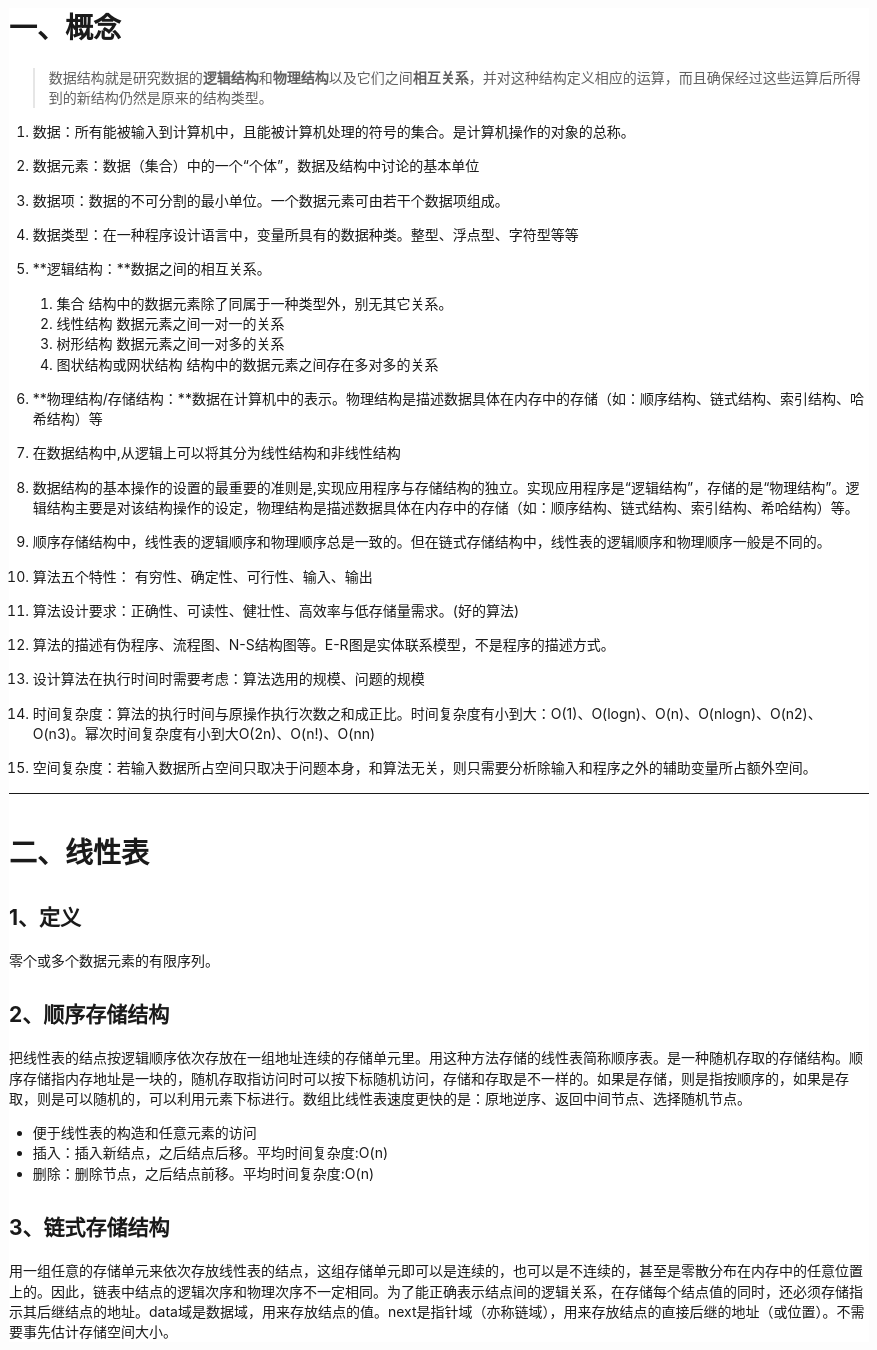 # 一、概念

> 数据结构就是研究数据的**逻辑结构**和**物理结构**以及它们之间**相互关系**，并对这种结构定义相应的运算，而且确保经过这些运算后所得到的新结构仍然是原来的结构类型。

1. 数据：所有能被输入到计算机中，且能被计算机处理的符号的集合。是计算机操作的对象的总称。
2. 数据元素：数据（集合）中的一个“个体”，数据及结构中讨论的基本单位
3. 数据项：数据的不可分割的最小单位。一个数据元素可由若干个数据项组成。
4. 数据类型：在一种程序设计语言中，变量所具有的数据种类。整型、浮点型、字符型等等
5. **逻辑结构：**数据之间的相互关系。
   1. 集合 结构中的数据元素除了同属于一种类型外，别无其它关系。
   2. 线性结构 数据元素之间一对一的关系
   3. 树形结构 数据元素之间一对多的关系
   4. 图状结构或网状结构 结构中的数据元素之间存在多对多的关系
6. **物理结构/存储结构：**数据在计算机中的表示。物理结构是描述数据具体在内存中的存储（如：顺序结构、链式结构、索引结构、哈希结构）等
7. 在数据结构中,从逻辑上可以将其分为线性结构和非线性结构
8. 数据结构的基本操作的设置的最重要的准则是,实现应用程序与存储结构的独立。实现应用程序是“逻辑结构”，存储的是“物理结构”。逻辑结构主要是对该结构操作的设定，物理结构是描述数据具体在内存中的存储（如：顺序结构、链式结构、索引结构、希哈结构）等。
9. 顺序存储结构中，线性表的逻辑顺序和物理顺序总是一致的。但在链式存储结构中，线性表的逻辑顺序和物理顺序一般是不同的。
10. 算法五个特性： 有穷性、确定性、可行性、输入、输出

11. 算法设计要求：正确性、可读性、健壮性、高效率与低存储量需求。(好的算法)
12. 算法的描述有伪程序、流程图、N-S结构图等。E-R图是实体联系模型，不是程序的描述方式。
13. 设计算法在执行时间时需要考虑：算法选用的规模、问题的规模
14. 时间复杂度：算法的执行时间与原操作执行次数之和成正比。时间复杂度有小到大：O(1)、O(logn)、O(n)、O(nlogn)、O(n2)、O(n3)。幂次时间复杂度有小到大O(2n)、O(n!)、O(nn)
15. 空间复杂度：若输入数据所占空间只取决于问题本身，和算法无关，则只需要分析除输入和程序之外的辅助变量所占额外空间。

---



# 二、线性表

## 1、定义

零个或多个数据元素的有限序列。

## 2、顺序存储结构

把线性表的结点按逻辑顺序依次存放在一组地址连续的存储单元里。用这种方法存储的线性表简称顺序表。是一种随机存取的存储结构。顺序存储指内存地址是一块的，随机存取指访问时可以按下标随机访问，存储和存取是不一样的。如果是存储，则是指按顺序的，如果是存取，则是可以随机的，可以利用元素下标进行。数组比线性表速度更快的是：原地逆序、返回中间节点、选择随机节点。

- 便于线性表的构造和任意元素的访问
- 插入：插入新结点，之后结点后移。平均时间复杂度:O(n)
- 删除：删除节点，之后结点前移。平均时间复杂度:O(n)

## 3、链式存储结构

用一组任意的存储单元来依次存放线性表的结点，这组存储单元即可以是连续的，也可以是不连续的，甚至是零散分布在内存中的任意位置上的。因此，链表中结点的逻辑次序和物理次序不一定相同。为了能正确表示结点间的逻辑关系，在存储每个结点值的同时，还必须存储指示其后继结点的地址。data域是数据域，用来存放结点的值。next是指针域（亦称链域），用来存放结点的直接后继的地址（或位置）。不需要事先估计存储空间大小。
